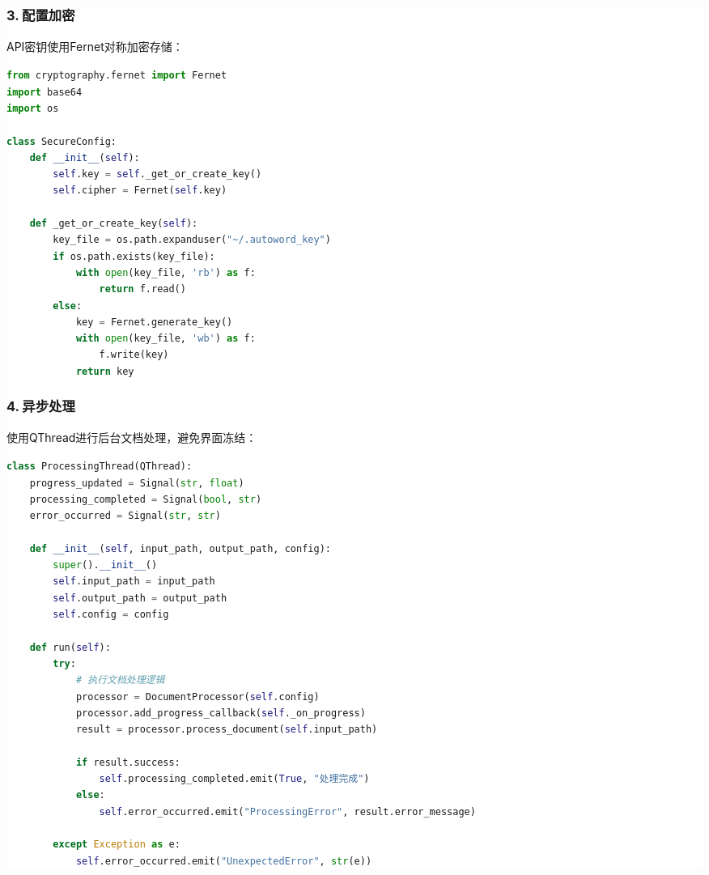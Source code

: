 ### 3. 配置加密
API密钥使用Fernet对称加密存储：
```python
from cryptography.fernet import Fernet
import base64
import os

class SecureConfig:
    def __init__(self):
        self.key = self._get_or_create_key()
        self.cipher = Fernet(self.key)
    
    def _get_or_create_key(self):
        key_file = os.path.expanduser("~/.autoword_key")
        if os.path.exists(key_file):
            with open(key_file, 'rb') as f:
                return f.read()
        else:
            key = Fernet.generate_key()
            with open(key_file, 'wb') as f:
                f.write(key)
            return key
```

### 4. 异步处理
使用QThread进行后台文档处理，避免界面冻结：
```python
class ProcessingThread(QThread):
    progress_updated = Signal(str, float)
    processing_completed = Signal(bool, str)
    error_occurred = Signal(str, str)
    
    def __init__(self, input_path, output_path, config):
        super().__init__()
        self.input_path = input_path
        self.output_path = output_path
        self.config = config
    
    def run(self):
        try:
            # 执行文档处理逻辑
            processor = DocumentProcessor(self.config)
            processor.add_progress_callback(self._on_progress)
            result = processor.process_document(self.input_path)
            
            if result.success:
                self.processing_completed.emit(True, "处理完成")
            else:
                self.error_occurred.emit("ProcessingError", result.error_message)
                
        except Exception as e:
            self.error_occurred.emit("UnexpectedError", str(e))
```
